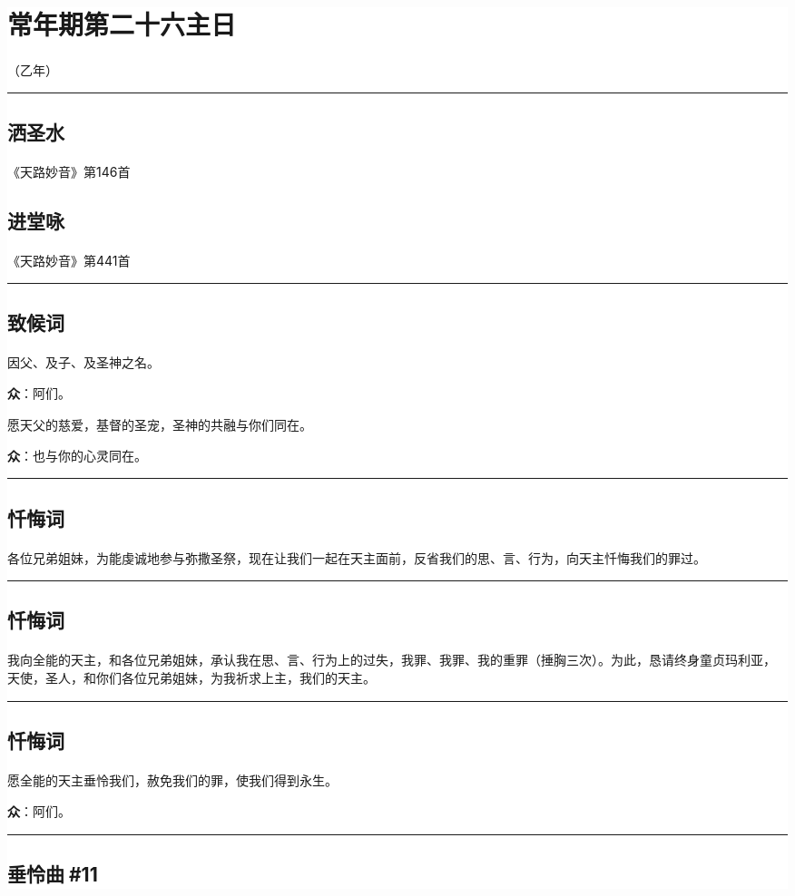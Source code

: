 # 常年期第二十六主日

（乙年）


---

## 洒圣水

《天路妙音》第146首


## 进堂咏

《天路妙音》第441首


---

## 致候词

因父、及子、及圣神之名。

**众**：阿们。

愿天父的慈爱，基督的圣宠，圣神的共融与你们同在。

**众**：也与你的心灵同在。

---

## 忏悔词

各位兄弟姐妹，为能虔诚地参与弥撒圣祭，现在让我们一起在天主面前，反省我们的思、言、行为，向天主忏悔我们的罪过。

---

## 忏悔词

我向全能的天主，和各位兄弟姐妹，承认我在思、言、行为上的过失，我罪、我罪、我的重罪（捶胸三次）。为此，恳请终身童贞玛利亚，天使，圣人，和你们各位兄弟姐妹，为我祈求上主，我们的天主。

---

## 忏悔词

愿全能的天主垂怜我们，赦免我们的罪，使我们得到永生。

**众**：阿们。

---

## 垂怜曲 #11
